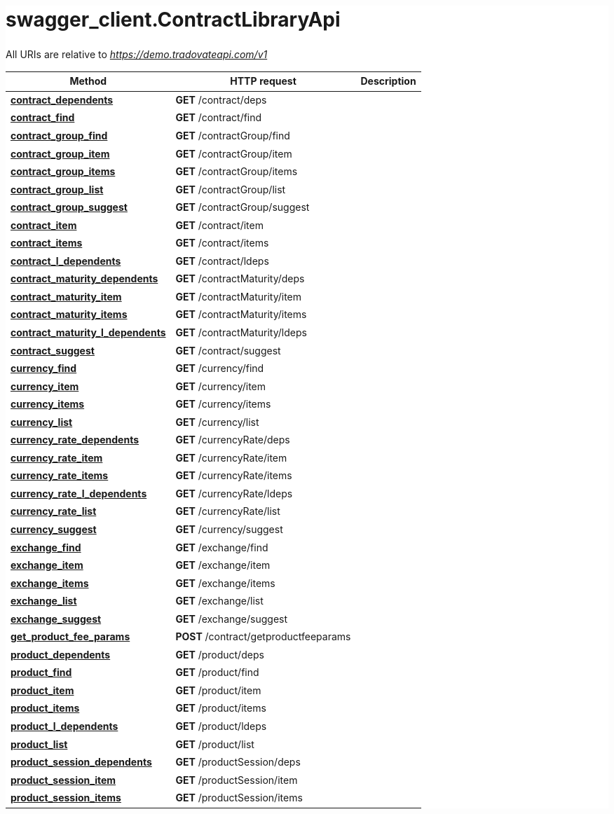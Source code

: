 # swagger_client.ContractLibraryApi

All URIs are relative to *https://demo.tradovateapi.com/v1*

Method | HTTP request | Description
------------- | ------------- | -------------
[**contract_dependents**](ContractLibraryApi.md#contract_dependents) | **GET** /contract/deps | 
[**contract_find**](ContractLibraryApi.md#contract_find) | **GET** /contract/find | 
[**contract_group_find**](ContractLibraryApi.md#contract_group_find) | **GET** /contractGroup/find | 
[**contract_group_item**](ContractLibraryApi.md#contract_group_item) | **GET** /contractGroup/item | 
[**contract_group_items**](ContractLibraryApi.md#contract_group_items) | **GET** /contractGroup/items | 
[**contract_group_list**](ContractLibraryApi.md#contract_group_list) | **GET** /contractGroup/list | 
[**contract_group_suggest**](ContractLibraryApi.md#contract_group_suggest) | **GET** /contractGroup/suggest | 
[**contract_item**](ContractLibraryApi.md#contract_item) | **GET** /contract/item | 
[**contract_items**](ContractLibraryApi.md#contract_items) | **GET** /contract/items | 
[**contract_l_dependents**](ContractLibraryApi.md#contract_l_dependents) | **GET** /contract/ldeps | 
[**contract_maturity_dependents**](ContractLibraryApi.md#contract_maturity_dependents) | **GET** /contractMaturity/deps | 
[**contract_maturity_item**](ContractLibraryApi.md#contract_maturity_item) | **GET** /contractMaturity/item | 
[**contract_maturity_items**](ContractLibraryApi.md#contract_maturity_items) | **GET** /contractMaturity/items | 
[**contract_maturity_l_dependents**](ContractLibraryApi.md#contract_maturity_l_dependents) | **GET** /contractMaturity/ldeps | 
[**contract_suggest**](ContractLibraryApi.md#contract_suggest) | **GET** /contract/suggest | 
[**currency_find**](ContractLibraryApi.md#currency_find) | **GET** /currency/find | 
[**currency_item**](ContractLibraryApi.md#currency_item) | **GET** /currency/item | 
[**currency_items**](ContractLibraryApi.md#currency_items) | **GET** /currency/items | 
[**currency_list**](ContractLibraryApi.md#currency_list) | **GET** /currency/list | 
[**currency_rate_dependents**](ContractLibraryApi.md#currency_rate_dependents) | **GET** /currencyRate/deps | 
[**currency_rate_item**](ContractLibraryApi.md#currency_rate_item) | **GET** /currencyRate/item | 
[**currency_rate_items**](ContractLibraryApi.md#currency_rate_items) | **GET** /currencyRate/items | 
[**currency_rate_l_dependents**](ContractLibraryApi.md#currency_rate_l_dependents) | **GET** /currencyRate/ldeps | 
[**currency_rate_list**](ContractLibraryApi.md#currency_rate_list) | **GET** /currencyRate/list | 
[**currency_suggest**](ContractLibraryApi.md#currency_suggest) | **GET** /currency/suggest | 
[**exchange_find**](ContractLibraryApi.md#exchange_find) | **GET** /exchange/find | 
[**exchange_item**](ContractLibraryApi.md#exchange_item) | **GET** /exchange/item | 
[**exchange_items**](ContractLibraryApi.md#exchange_items) | **GET** /exchange/items | 
[**exchange_list**](ContractLibraryApi.md#exchange_list) | **GET** /exchange/list | 
[**exchange_suggest**](ContractLibraryApi.md#exchange_suggest) | **GET** /exchange/suggest | 
[**get_product_fee_params**](ContractLibraryApi.md#get_product_fee_params) | **POST** /contract/getproductfeeparams | 
[**product_dependents**](ContractLibraryApi.md#product_dependents) | **GET** /product/deps | 
[**product_find**](ContractLibraryApi.md#product_find) | **GET** /product/find | 
[**product_item**](ContractLibraryApi.md#product_item) | **GET** /product/item | 
[**product_items**](ContractLibraryApi.md#product_items) | **GET** /product/items | 
[**product_l_dependents**](ContractLibraryApi.md#product_l_dependents) | **GET** /product/ldeps | 
[**product_list**](ContractLibraryApi.md#product_list) | **GET** /product/list | 
[**product_session_dependents**](ContractLibraryApi.md#product_session_dependents) | **GET** /productSession/deps | 
[**product_session_item**](ContractLibraryApi.md#product_session_item) | **GET** /productSession/item | 
[**product_session_items**](ContractLibraryApi.md#product_session_items) | **GET** /productSession/items | 